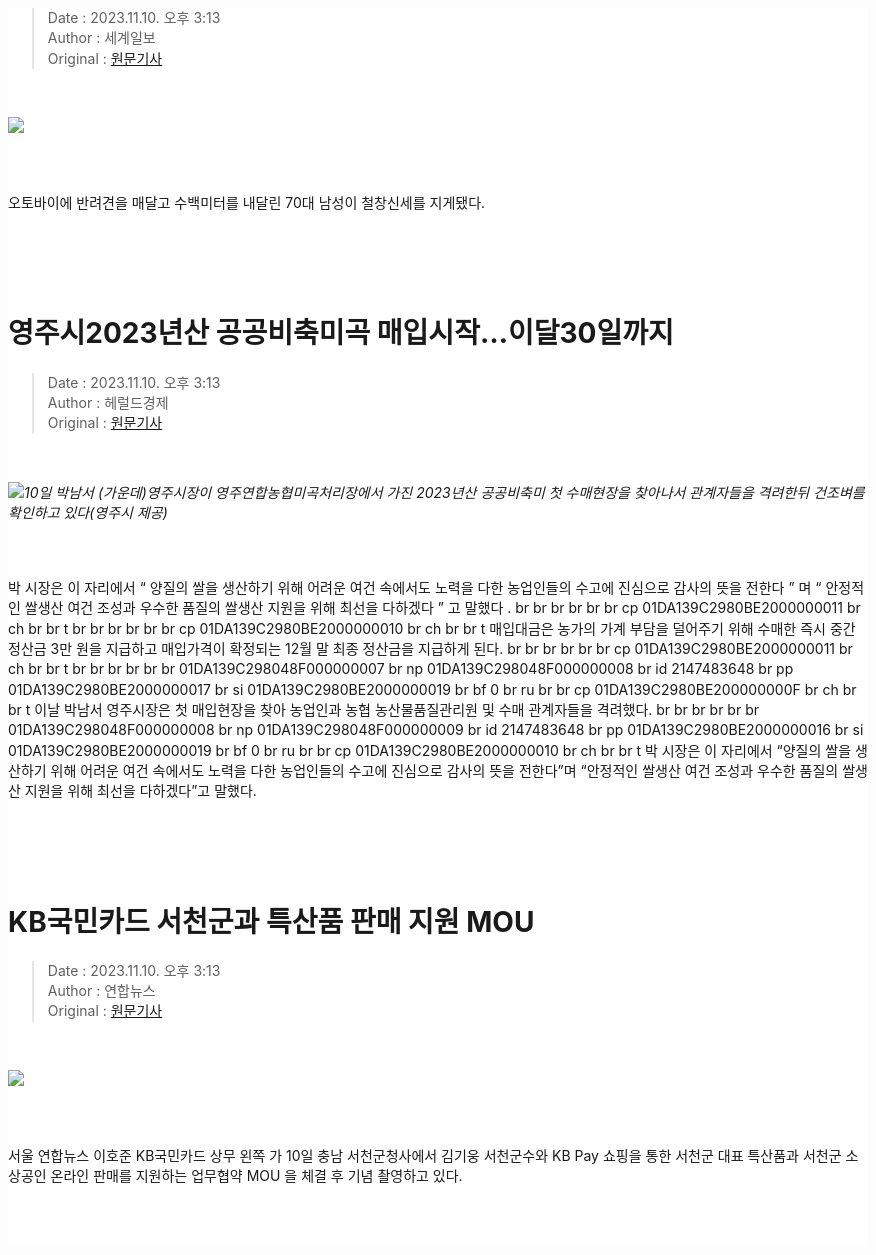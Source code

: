 > Date : 2023.11.10. 오후 3:13  
> Author : 세계일보  
> Original : [원문기사](https://n.news.naver.com/mnews/article/022/0003873791?sid=102)  
<br/>  
  
<img src="https://imgnews.pstatic.net/image/022/2023/11/10/20231110514797_20231110151301766.jpg?type=w647" id="img1"></img>  
<br/><br/>  
  
오토바이에 반려견을 매달고 수백미터를 내달린 70대 남성이 철창신세를 지게됐다.  
<br/><br/><br/>  

  
# 영주시2023년산 공공비축미곡 매입시작…이달30일까지  
  
> Date : 2023.11.10. 오후 3:13  
> Author : 헤럴드경제  
> Original : [원문기사](https://n.news.naver.com/mnews/article/016/0002223124?sid=102)  
<br/>  
  
<img src="https://imgnews.pstatic.net/image/016/2023/11/10/202311101507156420206_20231110151232_01_20231110151301490.jpg?type=w647" id="img1"></img><em class="img_desc">10일 박남서 (가운데)영주시장이  영주연합농협미곡처리장에서  가진 2023년산 공공비축미 첫 수매현장을 찾아나서  관계자들을 격려한뒤 건조벼를 확인하고 있다(영주시 제공)</em>  
<br/><br/>  
  
박 시장은 이 자리에서 “ 양질의 쌀을 생산하기 위해 어려운 여건 속에서도 노력을 다한 농업인들의 수고에 진심으로 감사의 뜻을 전한다 ” 며 “ 안정적인 쌀생산 여건 조성과 우수한 품질의 쌀생산 지원을 위해 최선을 다하겠다 ” 고 말했다 .
br br br br br br cp 01DA139C2980BE2000000011 br ch br br t br br br br br br cp 01DA139C2980BE2000000010 br ch br br t 매입대금은 농가의 가계 부담을 덜어주기 위해 수매한 즉시 중간정산금 3만 원을 지급하고 매입가격이 확정되는 12월 말 최종 정산금을 지급하게 된다.
br br br br br br cp 01DA139C2980BE2000000011 br ch br br t br br br br br br 01DA139C298048F000000007 br np 01DA139C298048F000000008 br id 2147483648 br pp 01DA139C2980BE2000000017 br si 01DA139C2980BE2000000019 br bf 0 br ru br br cp 01DA139C2980BE200000000F br ch br br t 이날 박남서 영주시장은 첫 매입현장을 찾아 농업인과 농협 농산물품질관리원 및 수매 관계자들을 격려했다.
br br br br br br 01DA139C298048F000000008 br np 01DA139C298048F000000009 br id 2147483648 br pp 01DA139C2980BE2000000016 br si 01DA139C2980BE2000000019 br bf 0 br ru br br cp 01DA139C2980BE2000000010 br ch br br t 박 시장은 이 자리에서 “양질의 쌀을 생산하기 위해 어려운 여건 속에서도 노력을 다한 농업인들의 수고에 진심으로 감사의 뜻을 전한다”며 “안정적인 쌀생산 여건 조성과 우수한 품질의 쌀생산 지원을 위해 최선을 다하겠다”고 말했다.  
<br/><br/><br/>  

  
# KB국민카드 서천군과 특산품 판매 지원 MOU  
  
> Date : 2023.11.10. 오후 3:13  
> Author : 연합뉴스  
> Original : [원문기사](https://n.news.naver.com/mnews/article/001/0014322757?sid=102)  
<br/>  
  
<img src="https://imgnews.pstatic.net/image/001/2023/11/10/PYH2023111011740001300_P4_20231110151310357.jpg?type=w647" id="img1"></img>  
<br/><br/>  
  
서울 연합뉴스 이호준 KB국민카드 상무 왼쪽 가 10일 충남 서천군청사에서 김기웅 서천군수와 KB Pay 쇼핑을 통한 서천군 대표 특산품과 서천군 소상공인 온라인 판매를 지원하는 업무협약 MOU 을 체결 후 기념 촬영하고 있다.  
<br/><br/><br/>  
